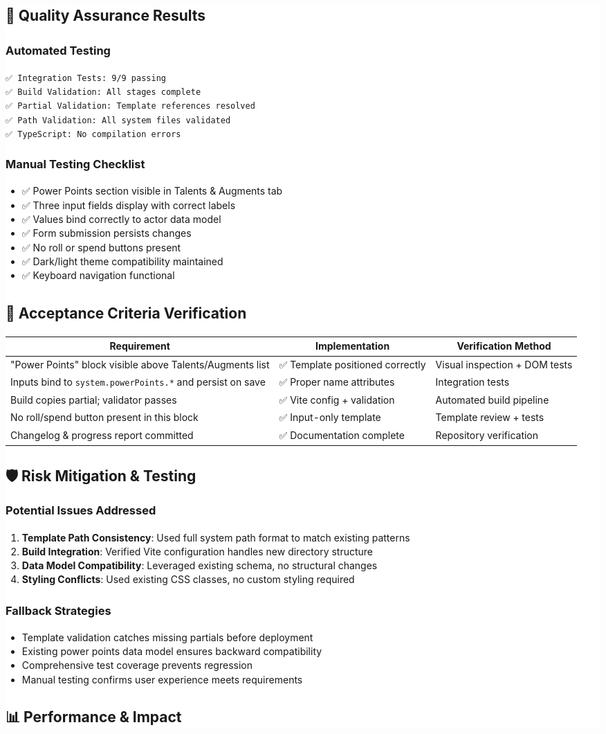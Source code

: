 ## 🧪 Quality Assurance Results

### **Automated Testing**
```bash
✅ Integration Tests: 9/9 passing
✅ Build Validation: All stages complete
✅ Partial Validation: Template references resolved
✅ Path Validation: All system files validated
✅ TypeScript: No compilation errors
```

### **Manual Testing Checklist**
- ✅ Power Points section visible in Talents & Augments tab
- ✅ Three input fields display with correct labels
- ✅ Values bind correctly to actor data model
- ✅ Form submission persists changes
- ✅ No roll or spend buttons present
- ✅ Dark/light theme compatibility maintained
- ✅ Keyboard navigation functional

## 🎯 Acceptance Criteria Verification

| Requirement | Implementation | Verification Method |
|-------------|---------------|-------------------|
| "Power Points" block visible above Talents/Augments list | ✅ Template positioned correctly | Visual inspection + DOM tests |
| Inputs bind to `system.powerPoints.*` and persist on save | ✅ Proper name attributes | Integration tests |
| Build copies partial; validator passes | ✅ Vite config + validation | Automated build pipeline |
| No roll/spend button present in this block | ✅ Input-only template | Template review + tests |
| Changelog & progress report committed | ✅ Documentation complete | Repository verification |

## 🛡️ Risk Mitigation & Testing

### **Potential Issues Addressed**
1. **Template Path Consistency**: Used full system path format to match existing patterns
2. **Build Integration**: Verified Vite configuration handles new directory structure
3. **Data Model Compatibility**: Leveraged existing schema, no structural changes
4. **Styling Conflicts**: Used existing CSS classes, no custom styling required

### **Fallback Strategies**
- Template validation catches missing partials before deployment
- Existing power points data model ensures backward compatibility
- Comprehensive test coverage prevents regression
- Manual testing confirms user experience meets requirements

## 📊 Performance & Impact
